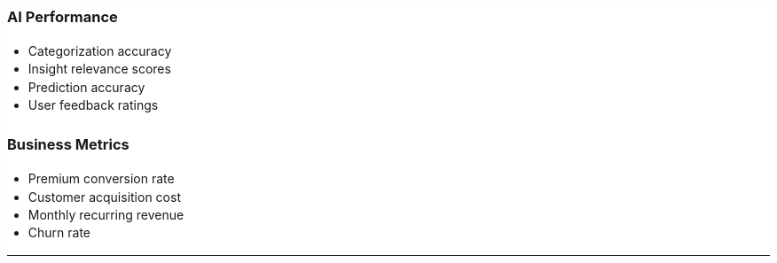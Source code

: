 ### AI Performance
- Categorization accuracy
- Insight relevance scores
- Prediction accuracy
- User feedback ratings

### Business Metrics
- Premium conversion rate
- Customer acquisition cost
- Monthly recurring revenue
- Churn rate

---